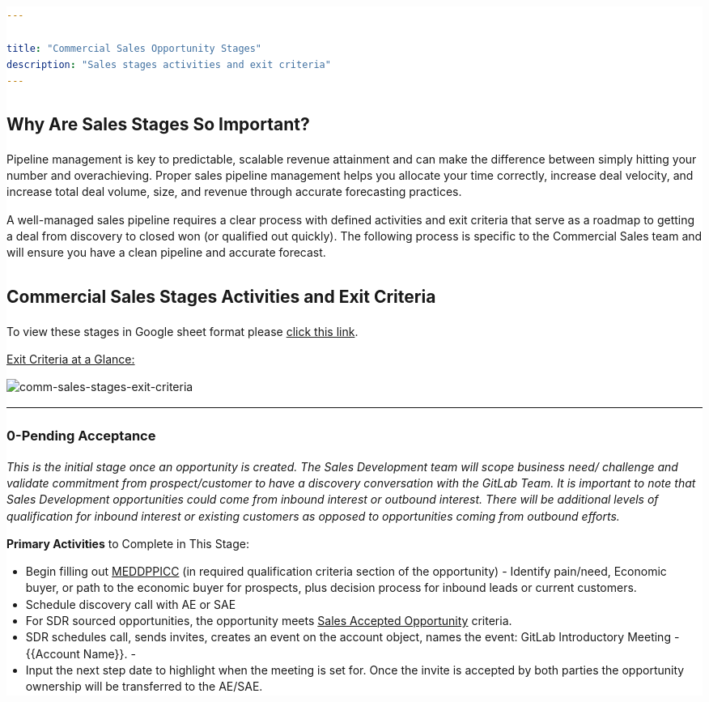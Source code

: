 ```yaml
---

title: "Commercial Sales Opportunity Stages"
description: "Sales stages activities and exit criteria"
---
```









## <i class="fas fa-users fa-fw icon-color font-awesome"></i>Why Are Sales Stages So Important?

Pipeline management is key to predictable, scalable revenue attainment and can make the difference between simply hitting your number and overachieving. Proper sales pipeline management helps you allocate your time correctly, increase deal velocity, and increase total deal volume, size, and revenue through accurate forecasting practices.

A well-managed sales pipeline requires a clear process with defined activities and exit criteria that serve as a roadmap to getting a deal from discovery to closed won (or qualified out quickly). The following process is specific to the Commercial Sales team and will ensure you have a clean pipeline and accurate forecast.



## <i class="fas fa-users fa-fw icon-color font-awesome"></i>Commercial Sales Stages Activities and Exit Criteria


To view these stages in Google sheet format please [click this link](https://docs.google.com/spreadsheets/d/1tVtJvfSsmWL2L1vTcJZgARlzC9Qy3Ae7pPqGBH9_KOQ/edit#gid=1399111321).

[Exit Criteria at a Glance:](https://docs.google.com/presentation/d/1x6ycY7SdPET5ioD2bPyV6RURafdU_fn4P7vD6X0QRsM/edit#slide=id.p)

![comm-sales-stages-exit-criteria](https://about.gitlab.com/handbook/sales/commercial/comm-sales-opp-stages/comm-sales-stages-exit-criteria.png)

----


### 0-Pending Acceptance

*This is the initial stage once an opportunity is created. The Sales Development team will scope business need/ challenge and validate commitment from prospect/customer to have a discovery conversation with the GitLab Team.
It is important to note that Sales Development opportunities could come from inbound interest or outbound interest. There will be additional levels of qualification for inbound interest or existing customers as opposed to opportunities coming from outbound efforts.*

**Primary Activities** to Complete in This Stage:

- Begin filling out [MEDDPPICC](https://about.gitlab.com/handbook/sales/meddppicc/) (in required qualification criteria section of the opportunity) - Identify pain/need, Economic buyer, or path to the economic buyer for prospects, plus decision process for inbound leads or current customers.
- Schedule discovery call with AE or SAE
- For SDR sourced opportunities, the opportunity meets [Sales Accepted Opportunity](/handbook/marketing/sales-development/#qualification-criteria-and-saos) criteria.
- SDR schedules call, sends invites, creates an event on the account object, names the event: GitLab Introductory Meeting - {{Account Name}}. -
- Input the next step date to highlight when the meeting is set for. Once the invite is accepted by both parties the opportunity ownership will be transferred to the AE/SAE.